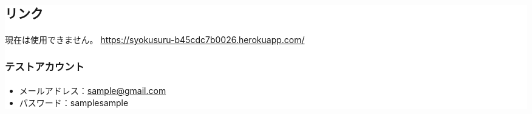 ## リンク
現在は使用できません。
https://syokusuru-b45cdc7b0026.herokuapp.com/

### テストアカウント
- メールアドレス：sample@gmail.com
- パスワード：samplesample



